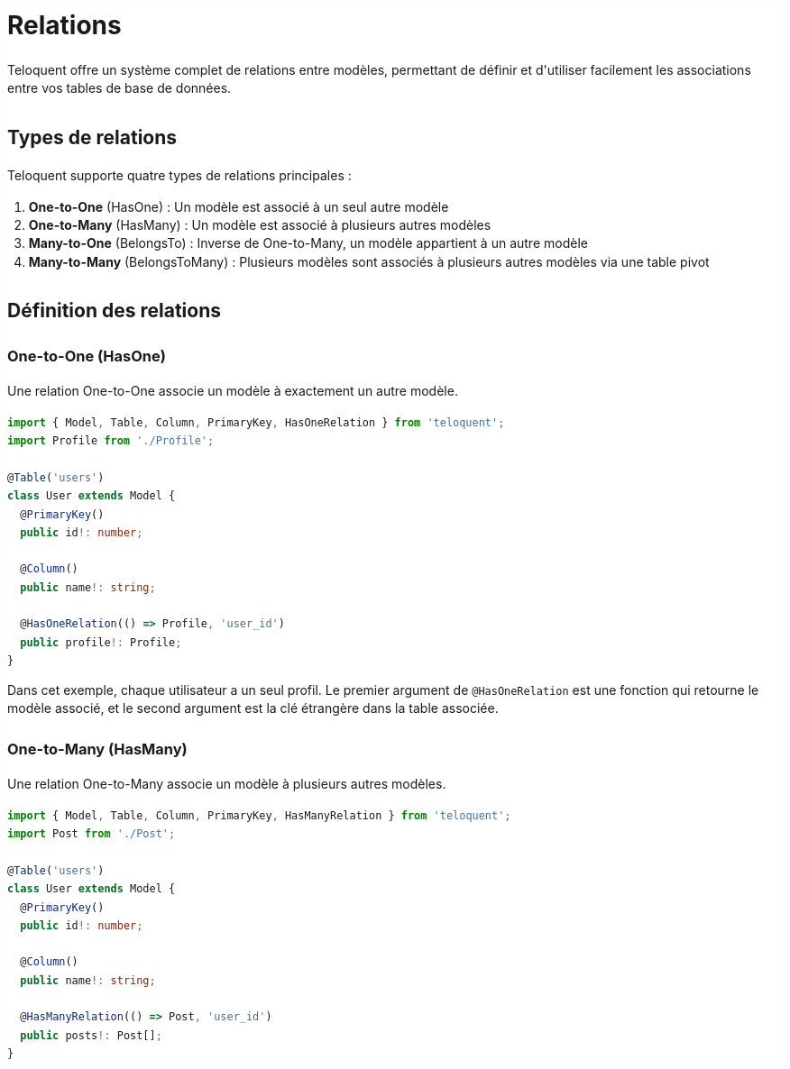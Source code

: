 # Relations

Teloquent offre un système complet de relations entre modèles, permettant de définir et d'utiliser facilement les associations entre vos tables de base de données.

## Types de relations

Teloquent supporte quatre types de relations principales :

1. **One-to-One** (HasOne) : Un modèle est associé à un seul autre modèle
2. **One-to-Many** (HasMany) : Un modèle est associé à plusieurs autres modèles
3. **Many-to-One** (BelongsTo) : Inverse de One-to-Many, un modèle appartient à un autre modèle
4. **Many-to-Many** (BelongsToMany) : Plusieurs modèles sont associés à plusieurs autres modèles via une table pivot

## Définition des relations

### One-to-One (HasOne)

Une relation One-to-One associe un modèle à exactement un autre modèle.

```typescript
import { Model, Table, Column, PrimaryKey, HasOneRelation } from 'teloquent';
import Profile from './Profile';

@Table('users')
class User extends Model {
  @PrimaryKey()
  public id!: number;
  
  @Column()
  public name!: string;
  
  @HasOneRelation(() => Profile, 'user_id')
  public profile!: Profile;
}
```

Dans cet exemple, chaque utilisateur a un seul profil. Le premier argument de `@HasOneRelation` est une fonction qui retourne le modèle associé, et le second argument est la clé étrangère dans la table associée.

### One-to-Many (HasMany)

Une relation One-to-Many associe un modèle à plusieurs autres modèles.

```typescript
import { Model, Table, Column, PrimaryKey, HasManyRelation } from 'teloquent';
import Post from './Post';

@Table('users')
class User extends Model {
  @PrimaryKey()
  public id!: number;
  
  @Column()
  public name!: string;
  
  @HasManyRelation(() => Post, 'user_id')
  public posts!: Post[];
}
```
